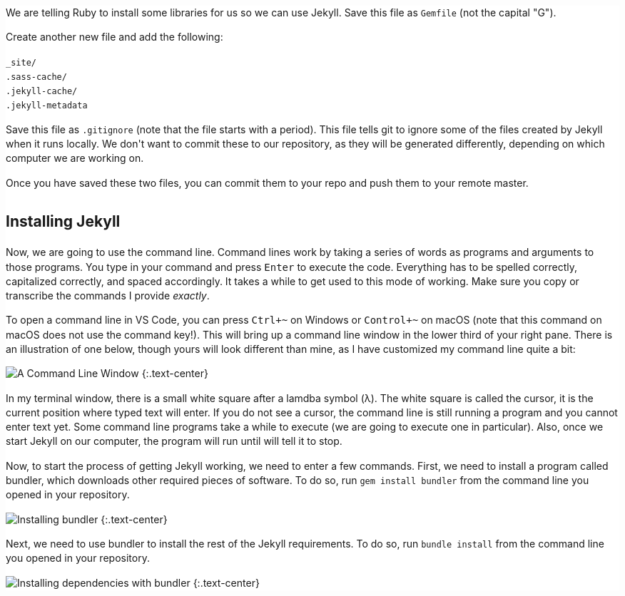 
We are telling Ruby to install some libraries for us so we can use Jekyll. Save this file as `Gemfile` (not the capital "G").

Create another new file and add the following:

~~~
_site/
.sass-cache/
.jekyll-cache/
.jekyll-metadata
~~~

Save this file as `.gitignore` (note that the file starts with a period). This file tells git to ignore some of the files created by Jekyll when it runs locally. We don't want to commit these to our repository, as they will be generated differently, depending on which computer we are working on.

Once you have saved these two files, you can commit them to your repo and push them to your remote master.

## Installing Jekyll

Now, we are going to use the command line. Command lines work by taking a series of words as programs and arguments to those programs. You type in your command and press <kbd>Enter</kbd> to execute the code. Everything has to be spelled correctly, capitalized correctly, and spaced accordingly. It takes a while to get used to this mode of working. Make sure you copy or transcribe the commands I provide *exactly*.

To open a command line in VS Code, you can press <kbd>Ctrl+~</kbd> on Windows or <kbd>Control+~</kbd> on macOS (note that this command on macOS does not use the command key!). This will bring up a command line window in the lower third of your right pane. There is an illustration of one below, though yours will look different than mine, as I have customized my command line quite a bit:

![A Command Line Window](/courses/engl460/images/06-vscode-terminal.png)
{:.text-center}

In my terminal window, there is a small white square after a lamdba symbol (λ). The white square is called the cursor, it is the current position where typed text will enter. If you do not see a cursor, the command line is still running a program and you cannot enter text yet. Some command line programs take a while to execute (we are going to execute one in particular). Also, once we start Jekyll on our computer, the program will run until will tell it to stop.

Now, to start the process of getting Jekyll working, we need to enter a few commands. First, we need to install a program called bundler, which downloads other required pieces of software. To do so, run `gem install bundler` from the command line you opened in your repository.

![Installing bundler](/courses/engl460/images/06-jekyll-bundler-install.gif)
{:.text-center}

Next, we need to use bundler to install the rest of the Jekyll requirements. To do so, run `bundle install` from the command line you opened in your repository.

![Installing dependencies with bundler](/courses/engl460/images/06-jekyll-bundle-install.gif)
{:.text-center}
